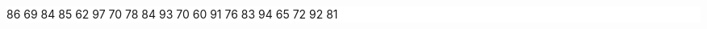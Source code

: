 <tr>
<td>
86
</td>
<td>
69
</td>
<td>
84
</td>
<td>
85
</td>
<td>
62
</td>
<td>
97
</td>
<td>
70
</td>
<td>
78
</td>
<td>
84
</td>
<td>
93
</td>
</tr>
<tr>
<td>
70
</td>
<td>
60
</td>
<td>
91
</td>
<td>
76
</td>
<td>
83
</td>
<td>
94
</td>
<td>
65
</td>
<td>
72
</td>
<td>
92
</td>
<td>
81
</td>
</tr>